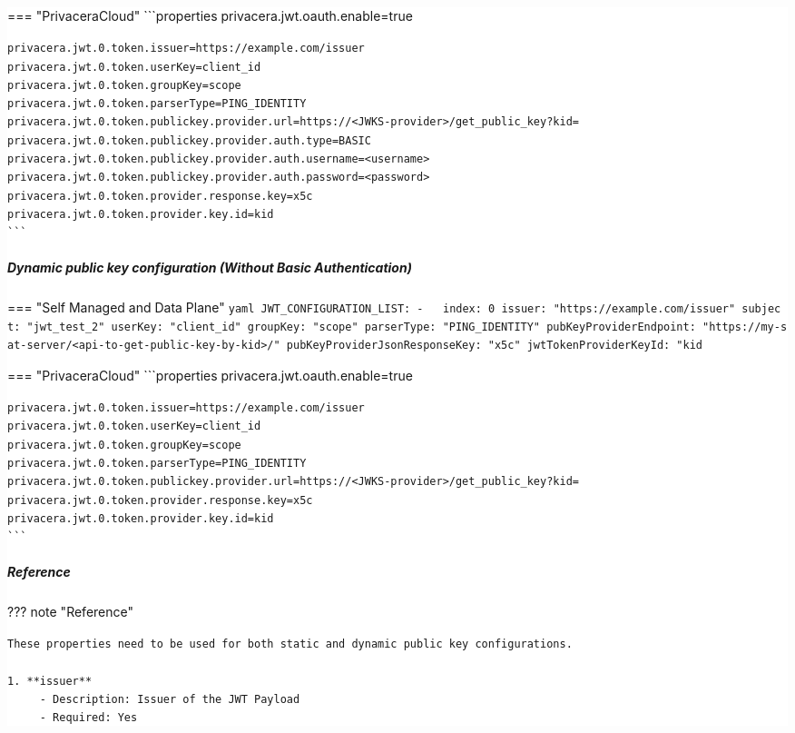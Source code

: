 === "PrivaceraCloud"
    ```properties
    privacera.jwt.oauth.enable=true
    
    privacera.jwt.0.token.issuer=https://example.com/issuer
    privacera.jwt.0.token.userKey=client_id
    privacera.jwt.0.token.groupKey=scope
    privacera.jwt.0.token.parserType=PING_IDENTITY
    privacera.jwt.0.token.publickey.provider.url=https://<JWKS-provider>/get_public_key?kid=
    privacera.jwt.0.token.publickey.provider.auth.type=BASIC
    privacera.jwt.0.token.publickey.provider.auth.username=<username>
    privacera.jwt.0.token.publickey.provider.auth.password=<password>
    privacera.jwt.0.token.provider.response.key=x5c
    privacera.jwt.0.token.provider.key.id=kid
    ```

##### Dynamic public key configuration (Without Basic Authentication)

=== "Self Managed and Data Plane"
    ```yaml
    JWT_CONFIGURATION_LIST:
    -   index: 0
        issuer: "https://example.com/issuer"
        subject: "jwt_test_2"
        userKey: "client_id"
        groupKey: "scope"
        parserType: "PING_IDENTITY"
        pubKeyProviderEndpoint: "https://my-sat-server/<api-to-get-public-key-by-kid>/"
        pubKeyProviderJsonResponseKey: "x5c"
        jwtTokenProviderKeyId: "kid
    ```

=== "PrivaceraCloud"
    ```properties
    privacera.jwt.oauth.enable=true
    
    privacera.jwt.0.token.issuer=https://example.com/issuer
    privacera.jwt.0.token.userKey=client_id
    privacera.jwt.0.token.groupKey=scope
    privacera.jwt.0.token.parserType=PING_IDENTITY
    privacera.jwt.0.token.publickey.provider.url=https://<JWKS-provider>/get_public_key?kid=
    privacera.jwt.0.token.provider.response.key=x5c
    privacera.jwt.0.token.provider.key.id=kid
    ```

##### Reference 

??? note "Reference"

    These properties need to be used for both static and dynamic public key configurations.
    
    1. **issuer**
         - Description: Issuer of the JWT Payload
         - Required: Yes
    